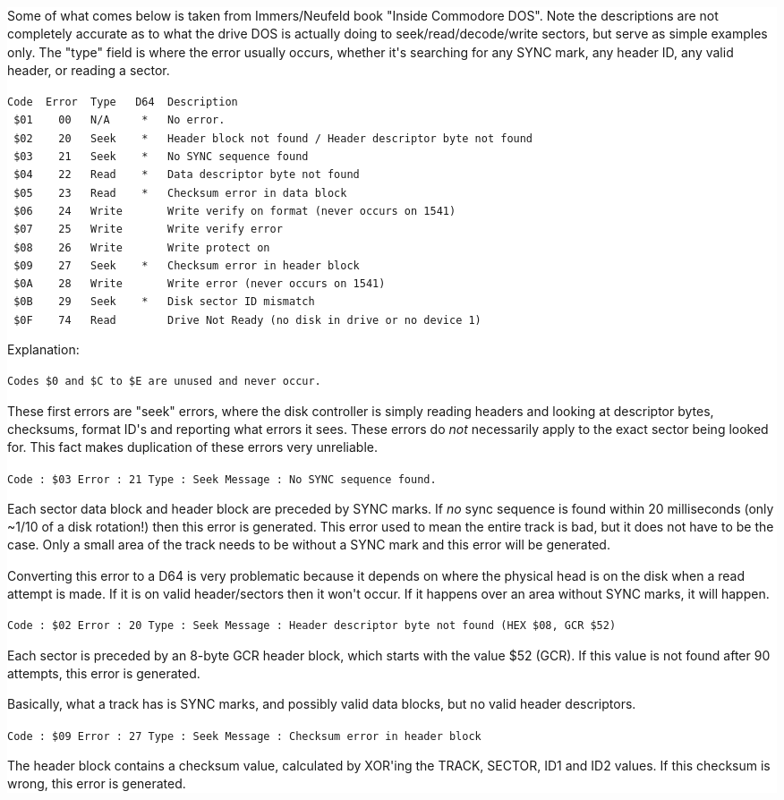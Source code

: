 Some of what comes below is taken from Immers/Neufeld book "Inside Commodore
DOS". Note the descriptions are not completely accurate as to what the drive
DOS is actually doing to seek/read/decode/write sectors, but serve as simple
examples only. The "type" field is where the error usually occurs, whether
it's searching for any SYNC mark, any header ID, any valid header, or reading
a sector.

    Code  Error  Type   D64  Description
     $01    00   N/A     *   No error.
     $02    20   Seek    *   Header block not found / Header descriptor byte not found
     $03    21   Seek    *   No SYNC sequence found
     $04    22   Read    *   Data descriptor byte not found
     $05    23   Read    *   Checksum error in data block
     $06    24   Write       Write verify on format (never occurs on 1541)
     $07    25   Write       Write verify error
     $08    26   Write       Write protect on
     $09    27   Seek    *   Checksum error in header block
     $0A    28   Write       Write error (never occurs on 1541)
     $0B    29   Seek    *   Disk sector ID mismatch
     $0F    74   Read        Drive Not Ready (no disk in drive or no device 1)

Explanation:

    Codes $0 and $C to $E are unused and never occur.

These first errors are "seek" errors, where the disk controller is simply
reading headers and looking at descriptor bytes, checksums, format ID's and
reporting what errors it sees. These errors do *not* necessarily apply to the
exact sector being looked for. This fact makes duplication of these errors
very unreliable.

    Code : $03 Error : 21 Type : Seek Message : No SYNC sequence found.

Each sector data block and header block are preceded by SYNC marks. If *no*
sync sequence is found within 20 milliseconds (only ~1/10 of a disk rotation!)
then this error is generated. This error used to mean the entire track is bad,
but it does not have to be the case. Only a small area of the track needs to
be without a SYNC mark and this error will be generated.

Converting this error to a D64 is very problematic because it depends on where
the physical head is on the disk when a read attempt is made. If it is on
valid header/sectors then it won't occur. If it happens over an area without
SYNC marks, it will happen.

    Code : $02 Error : 20 Type : Seek Message : Header descriptor byte not found (HEX $08, GCR $52)

Each sector is preceded by an 8-byte GCR header block, which starts with the
value $52 (GCR). If this value is not found after 90 attempts, this error is
generated.

Basically, what a track has is SYNC marks, and possibly valid data blocks, but
no valid header descriptors.

    Code : $09 Error : 27 Type : Seek Message : Checksum error in header block

The header block contains a checksum value, calculated by XOR'ing the TRACK,
SECTOR, ID1 and ID2 values. If this checksum is wrong, this error is generated.

